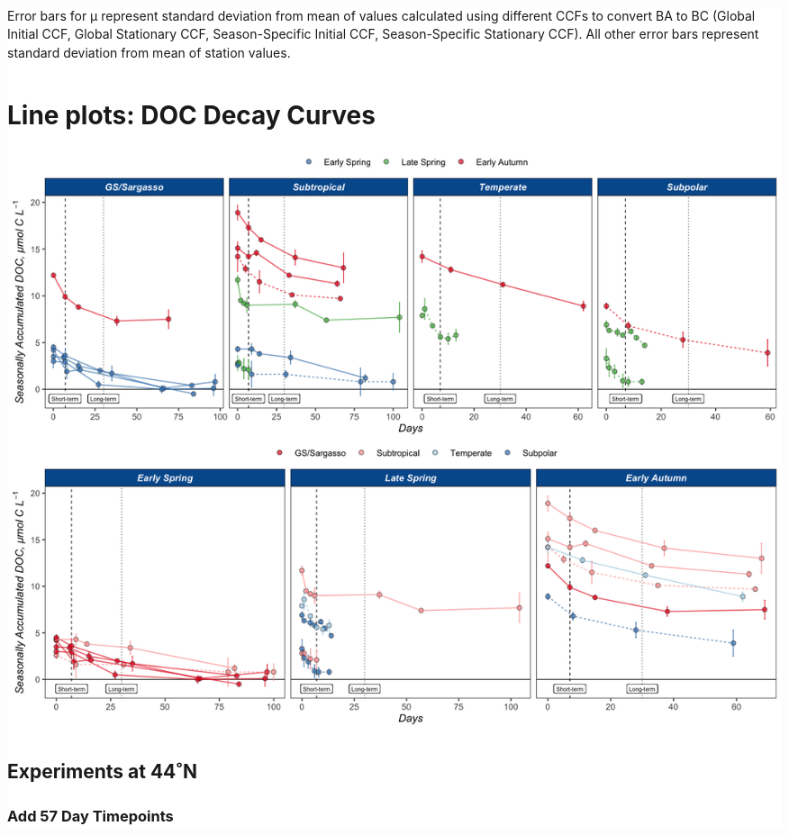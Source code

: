 Error bars for µ represent standard deviation from mean of values
calculated using different CCFs to convert BA to BC (Global Initial CCF,
Global Stationary CCF, Season-Specific Initial CCF, Season-Specific
Stationary CCF). All other error bars represent standard deviation from
mean of station
values.

# Line plots: DOC Decay Curves

<img src="BCD_DOC-Bioavailability_files/figure-gfm/unnamed-chunk-11-1.png" style="display: block; margin: auto;" />

<img src="BCD_DOC-Bioavailability_files/figure-gfm/unnamed-chunk-12-1.png" style="display: block; margin: auto;" />

## Experiments at 44˚N

### Add 57 Day Timepoints
